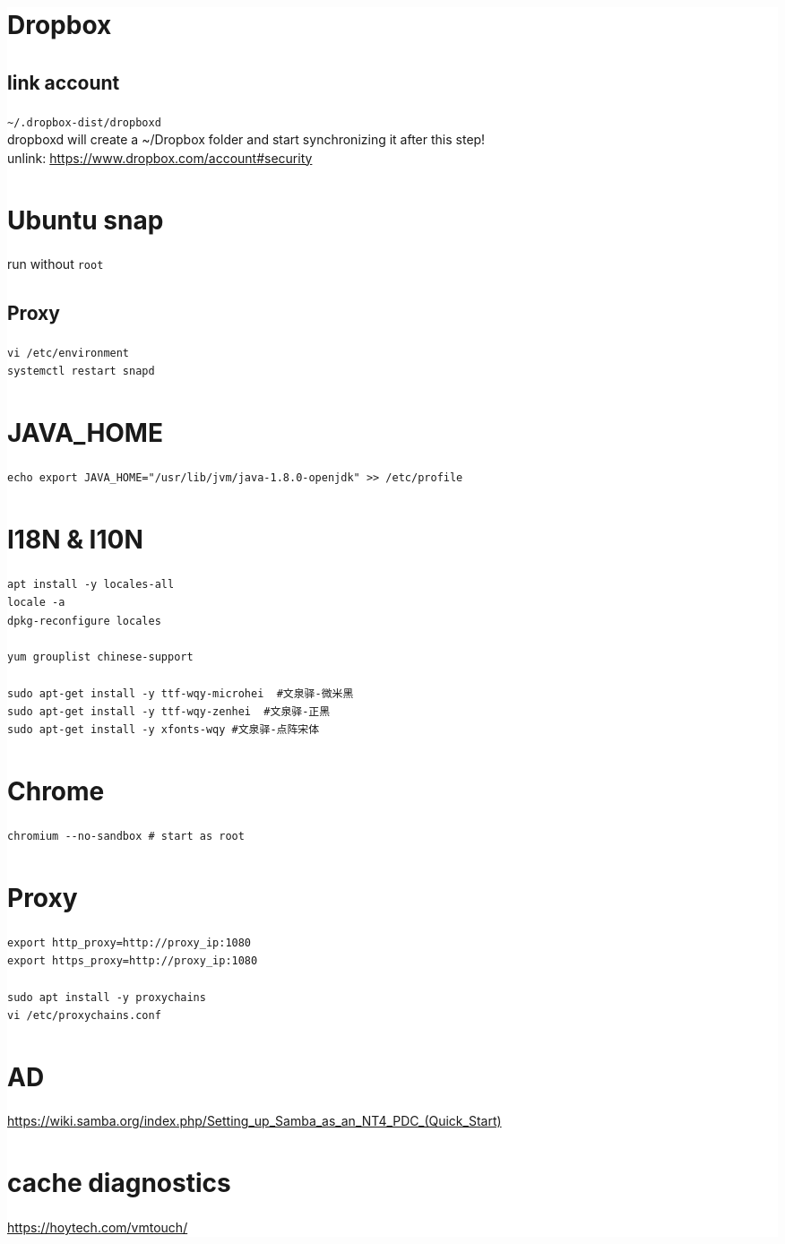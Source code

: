 # Dropbox
## link account
`~/.dropbox-dist/dropboxd`  
dropboxd will create a ~/Dropbox folder and start synchronizing it after this step!  
unlink: https://www.dropbox.com/account#security  

# Ubuntu snap
run without `root`
## Proxy
    vi /etc/environment
    systemctl restart snapd

# JAVA_HOME
    echo export JAVA_HOME="/usr/lib/jvm/java-1.8.0-openjdk" >> /etc/profile

# I18N & I10N
    apt install -y locales-all
    locale -a
    dpkg-reconfigure locales

    yum grouplist chinese-support

    sudo apt-get install -y ttf-wqy-microhei  #文泉驿-微米黑
    sudo apt-get install -y ttf-wqy-zenhei  #文泉驿-正黑
    sudo apt-get install -y xfonts-wqy #文泉驿-点阵宋体

# Chrome
    chromium --no-sandbox # start as root

# Proxy
    export http_proxy=http://proxy_ip:1080
    export https_proxy=http://proxy_ip:1080

    sudo apt install -y proxychains
    vi /etc/proxychains.conf

# AD
https://wiki.samba.org/index.php/Setting_up_Samba_as_an_NT4_PDC_(Quick_Start)

# cache diagnostics
https://hoytech.com/vmtouch/

